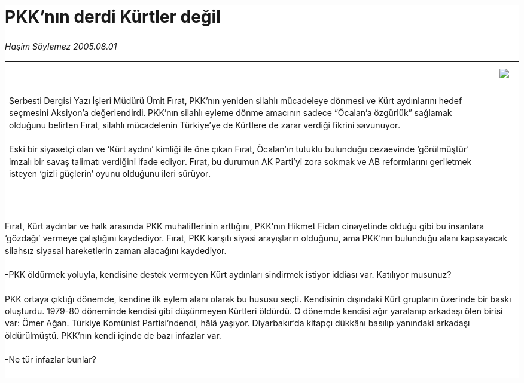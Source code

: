 # PKK’nın derdi Kürtler değil

*Haşim Söylemez 2005.08.01*

<div>
 
 <table>
  <tr>
   <td>
    <br/>
    <br/>
    <p>
     <font class="content">
      Serbesti Dergisi Yazı İşleri Müdürü Ümit Fırat, PKK’nın yeniden silahlı mücadeleye dönmesi ve Kürt aydınlarını hedef seçmesini Aksiyon’a değerlendirdi. PKK’nın silahlı eyleme dönme amacının sadece “Öcalan’a özgürlük” sağlamak olduğunu belirten Fırat, silahlı mücadelenin Türkiye’ye de Kürtlere de zarar verdiği fikrini savunuyor.
      <br>
       <br>
        Eski bir siyasetçi olan ve ‘Kürt aydını’ kimliği ile öne çıkan Fırat, Öcalan’ın tutuklu bulunduğu cezaevinde ‘görülmüştür’ imzalı bir savaş talimatı verdiğini ifade ediyor. Fırat, bu durumun AK Parti’yi zora sokmak ve AB reformlarını geriletmek isteyen ‘gizli güçlerin’ oyunu olduğunu ileri sürüyor.
       </br>
      </br>
     </font>
    </p>
   </td>
   <td>
    <!--- Resim Burada ---------->
    <img border="0" hspace="10" src="http://web.archive.org/web/20070701005733im_/http://www.aksiyon.com.tr/resim/556/40.jpg" vspace="10"/>
    <!--- Resim Burada ---------->
   </td>
  </tr>
 </table>
 <hr noshade="" size="1"/>
 
 <p>
  <font class="content">
   Fırat, Kürt aydınlar ve halk arasında PKK muhaliflerinin arttığını, PKK’nın Hikmet Fidan cinayetinde olduğu gibi bu insanlara ‘gözdağı’ vermeye çalıştığını kaydediyor. Fırat, PKK karşıtı siyasi arayışların olduğunu, ama PKK’nın bulunduğu alanı kapsayacak silahsız siyasal hareketlerin zaman alacağını kaydediyor.
   <br/>
   <br/>
   -PKK öldürmek yoluyla, kendisine destek vermeyen Kürt aydınları sindirmek istiyor iddiası var. Katılıyor musunuz?
   <br/>
   <br/>
   PKK ortaya çıktığı dönemde, kendine ilk eylem alanı olarak bu hususu seçti. Kendisinin dışındaki Kürt grupların üzerinde bir baskı oluşturdu. 1979-80 döneminde kendisi gibi düşünmeyen Kürtleri öldürdü. O dönemde kendisi ağır yaralanıp arkadaşı ölen birisi var: Ömer Ağan. Türkiye Komünist Partisi’ndendi, hâlâ yaşıyor. Diyarbakır’da kitapçı dükkânı basılıp yanındaki arkadaşı öldürülmüştü. PKK’nın kendi içinde de bazı infazlar var.
   <br/>
   <br/>
   -Ne tür infazlar bunlar?
   <br/>
   <br/>